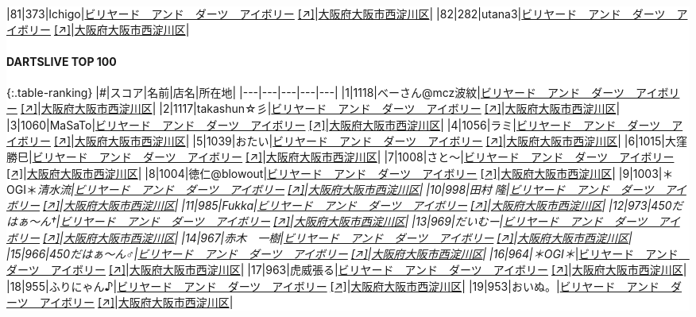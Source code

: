 |81|373|<span class="rank-name-dl">Ichigo</span>|<a href="/darts/rank/shops/c1a171777ea087250d9b047a20a7ba1e.html">ビリヤード　アンド　ダーツ　アイボリー</a> <a href="https://search.dartslive.com/jp/shop/c1a171777ea087250d9b047a20a7ba1e">[↗]</a>|<a href="/darts/rank/大阪府/大阪市西淀川区">大阪府大阪市西淀川区</a>|
|82|282|<span class="rank-name-dl">utana3</span>|<a href="/darts/rank/shops/c1a171777ea087250d9b047a20a7ba1e.html">ビリヤード　アンド　ダーツ　アイボリー</a> <a href="https://search.dartslive.com/jp/shop/c1a171777ea087250d9b047a20a7ba1e">[↗]</a>|<a href="/darts/rank/大阪府/大阪市西淀川区">大阪府大阪市西淀川区</a>|


#### DARTSLIVE TOP 100



{:.table-ranking}
|#|スコア|名前|店名|所在地|
|---|---|---|---|---|
|1|1118|<span class="rank-name-dl">べーさん@mcz波紋</span>|<a href="/darts/rank/shops/c1a171777ea087250d9b047a20a7ba1e.html">ビリヤード　アンド　ダーツ　アイボリー</a> <a href="https://search.dartslive.com/jp/shop/c1a171777ea087250d9b047a20a7ba1e">[↗]</a>|<a href="/darts/rank/大阪府/大阪市西淀川区">大阪府大阪市西淀川区</a>|
|2|1117|<span class="rank-name-dl">takashun☆彡</span>|<a href="/darts/rank/shops/c1a171777ea087250d9b047a20a7ba1e.html">ビリヤード　アンド　ダーツ　アイボリー</a> <a href="https://search.dartslive.com/jp/shop/c1a171777ea087250d9b047a20a7ba1e">[↗]</a>|<a href="/darts/rank/大阪府/大阪市西淀川区">大阪府大阪市西淀川区</a>|
|3|1060|<span class="rank-name-dl">MaSaTo</span>|<a href="/darts/rank/shops/c1a171777ea087250d9b047a20a7ba1e.html">ビリヤード　アンド　ダーツ　アイボリー</a> <a href="https://search.dartslive.com/jp/shop/c1a171777ea087250d9b047a20a7ba1e">[↗]</a>|<a href="/darts/rank/大阪府/大阪市西淀川区">大阪府大阪市西淀川区</a>|
|4|1056|<span class="rank-name-dl">ラミ</span>|<a href="/darts/rank/shops/c1a171777ea087250d9b047a20a7ba1e.html">ビリヤード　アンド　ダーツ　アイボリー</a> <a href="https://search.dartslive.com/jp/shop/c1a171777ea087250d9b047a20a7ba1e">[↗]</a>|<a href="/darts/rank/大阪府/大阪市西淀川区">大阪府大阪市西淀川区</a>|
|5|1039|<span class="rank-name-dl">おたい</span>|<a href="/darts/rank/shops/c1a171777ea087250d9b047a20a7ba1e.html">ビリヤード　アンド　ダーツ　アイボリー</a> <a href="https://search.dartslive.com/jp/shop/c1a171777ea087250d9b047a20a7ba1e">[↗]</a>|<a href="/darts/rank/大阪府/大阪市西淀川区">大阪府大阪市西淀川区</a>|
|6|1015|<span class="rank-name-dl">大窪 勝巳</span>|<a href="/darts/rank/shops/c1a171777ea087250d9b047a20a7ba1e.html">ビリヤード　アンド　ダーツ　アイボリー</a> <a href="https://search.dartslive.com/jp/shop/c1a171777ea087250d9b047a20a7ba1e">[↗]</a>|<a href="/darts/rank/大阪府/大阪市西淀川区">大阪府大阪市西淀川区</a>|
|7|1008|<span class="rank-name-dl">さと～</span>|<a href="/darts/rank/shops/c1a171777ea087250d9b047a20a7ba1e.html">ビリヤード　アンド　ダーツ　アイボリー</a> <a href="https://search.dartslive.com/jp/shop/c1a171777ea087250d9b047a20a7ba1e">[↗]</a>|<a href="/darts/rank/大阪府/大阪市西淀川区">大阪府大阪市西淀川区</a>|
|8|1004|<span class="rank-name-dl">徳仁@blowout</span>|<a href="/darts/rank/shops/c1a171777ea087250d9b047a20a7ba1e.html">ビリヤード　アンド　ダーツ　アイボリー</a> <a href="https://search.dartslive.com/jp/shop/c1a171777ea087250d9b047a20a7ba1e">[↗]</a>|<a href="/darts/rank/大阪府/大阪市西淀川区">大阪府大阪市西淀川区</a>|
|9|1003|<span class="rank-name-dl">＊OGI＊*清水流</span>|<a href="/darts/rank/shops/c1a171777ea087250d9b047a20a7ba1e.html">ビリヤード　アンド　ダーツ　アイボリー</a> <a href="https://search.dartslive.com/jp/shop/c1a171777ea087250d9b047a20a7ba1e">[↗]</a>|<a href="/darts/rank/大阪府/大阪市西淀川区">大阪府大阪市西淀川区</a>|
|10|998|<span class="rank-name-dl">田村 隆</span>|<a href="/darts/rank/shops/c1a171777ea087250d9b047a20a7ba1e.html">ビリヤード　アンド　ダーツ　アイボリー</a> <a href="https://search.dartslive.com/jp/shop/c1a171777ea087250d9b047a20a7ba1e">[↗]</a>|<a href="/darts/rank/大阪府/大阪市西淀川区">大阪府大阪市西淀川区</a>|
|11|985|<span class="rank-name-dl">Fukka</span>|<a href="/darts/rank/shops/c1a171777ea087250d9b047a20a7ba1e.html">ビリヤード　アンド　ダーツ　アイボリー</a> <a href="https://search.dartslive.com/jp/shop/c1a171777ea087250d9b047a20a7ba1e">[↗]</a>|<a href="/darts/rank/大阪府/大阪市西淀川区">大阪府大阪市西淀川区</a>|
|12|973|<span class="rank-name-dl">450だはぁ～ん†</span>|<a href="/darts/rank/shops/c1a171777ea087250d9b047a20a7ba1e.html">ビリヤード　アンド　ダーツ　アイボリー</a> <a href="https://search.dartslive.com/jp/shop/c1a171777ea087250d9b047a20a7ba1e">[↗]</a>|<a href="/darts/rank/大阪府/大阪市西淀川区">大阪府大阪市西淀川区</a>|
|13|969|<span class="rank-name-dl">だいむー</span>|<a href="/darts/rank/shops/c1a171777ea087250d9b047a20a7ba1e.html">ビリヤード　アンド　ダーツ　アイボリー</a> <a href="https://search.dartslive.com/jp/shop/c1a171777ea087250d9b047a20a7ba1e">[↗]</a>|<a href="/darts/rank/大阪府/大阪市西淀川区">大阪府大阪市西淀川区</a>|
|14|967|<span class="rank-name-dl">赤木　一樹</span>|<a href="/darts/rank/shops/c1a171777ea087250d9b047a20a7ba1e.html">ビリヤード　アンド　ダーツ　アイボリー</a> <a href="https://search.dartslive.com/jp/shop/c1a171777ea087250d9b047a20a7ba1e">[↗]</a>|<a href="/darts/rank/大阪府/大阪市西淀川区">大阪府大阪市西淀川区</a>|
|15|966|<span class="rank-name-dl">450だはぁ～ん♂</span>|<a href="/darts/rank/shops/c1a171777ea087250d9b047a20a7ba1e.html">ビリヤード　アンド　ダーツ　アイボリー</a> <a href="https://search.dartslive.com/jp/shop/c1a171777ea087250d9b047a20a7ba1e">[↗]</a>|<a href="/darts/rank/大阪府/大阪市西淀川区">大阪府大阪市西淀川区</a>|
|16|964|<span class="rank-name-dl">＊OGI＊*</span>|<a href="/darts/rank/shops/c1a171777ea087250d9b047a20a7ba1e.html">ビリヤード　アンド　ダーツ　アイボリー</a> <a href="https://search.dartslive.com/jp/shop/c1a171777ea087250d9b047a20a7ba1e">[↗]</a>|<a href="/darts/rank/大阪府/大阪市西淀川区">大阪府大阪市西淀川区</a>|
|17|963|<span class="rank-name-dl">虎威張る</span>|<a href="/darts/rank/shops/c1a171777ea087250d9b047a20a7ba1e.html">ビリヤード　アンド　ダーツ　アイボリー</a> <a href="https://search.dartslive.com/jp/shop/c1a171777ea087250d9b047a20a7ba1e">[↗]</a>|<a href="/darts/rank/大阪府/大阪市西淀川区">大阪府大阪市西淀川区</a>|
|18|955|<span class="rank-name-dl">ふりにゃん♪</span>|<a href="/darts/rank/shops/c1a171777ea087250d9b047a20a7ba1e.html">ビリヤード　アンド　ダーツ　アイボリー</a> <a href="https://search.dartslive.com/jp/shop/c1a171777ea087250d9b047a20a7ba1e">[↗]</a>|<a href="/darts/rank/大阪府/大阪市西淀川区">大阪府大阪市西淀川区</a>|
|19|953|<span class="rank-name-dl">おいぬ。</span>|<a href="/darts/rank/shops/c1a171777ea087250d9b047a20a7ba1e.html">ビリヤード　アンド　ダーツ　アイボリー</a> <a href="https://search.dartslive.com/jp/shop/c1a171777ea087250d9b047a20a7ba1e">[↗]</a>|<a href="/darts/rank/大阪府/大阪市西淀川区">大阪府大阪市西淀川区</a>|